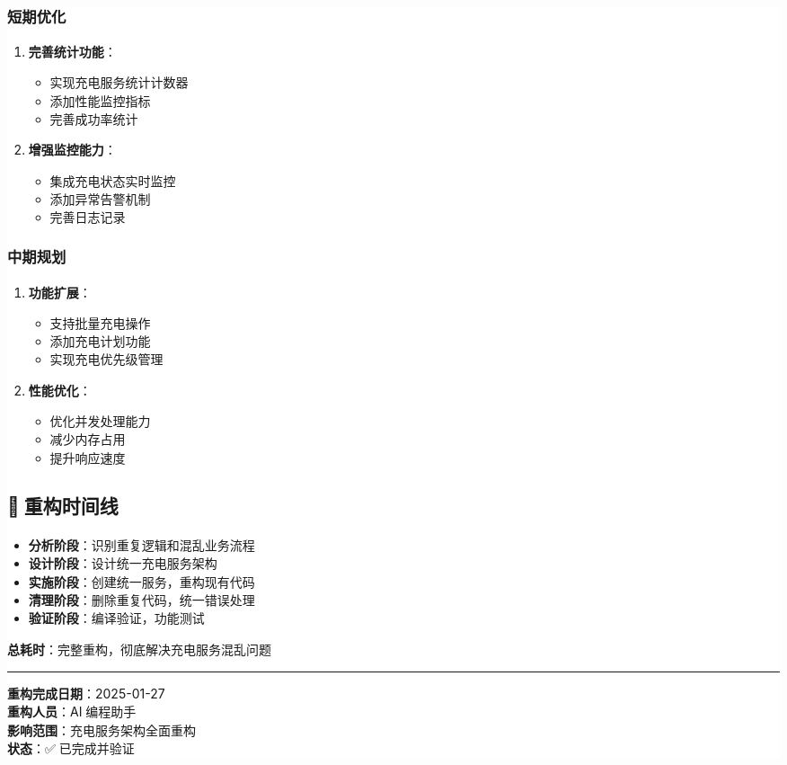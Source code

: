 ### 短期优化

1. **完善统计功能**：
   - 实现充电服务统计计数器
   - 添加性能监控指标
   - 完善成功率统计

2. **增强监控能力**：
   - 集成充电状态实时监控
   - 添加异常告警机制
   - 完善日志记录

### 中期规划

1. **功能扩展**：
   - 支持批量充电操作
   - 添加充电计划功能
   - 实现充电优先级管理

2. **性能优化**：
   - 优化并发处理能力
   - 减少内存占用
   - 提升响应速度

## 📅 重构时间线

- **分析阶段**：识别重复逻辑和混乱业务流程
- **设计阶段**：设计统一充电服务架构
- **实施阶段**：创建统一服务，重构现有代码
- **清理阶段**：删除重复代码，统一错误处理
- **验证阶段**：编译验证，功能测试

**总耗时**：完整重构，彻底解决充电服务混乱问题

---

**重构完成日期**：2025-01-27  
**重构人员**：AI 编程助手  
**影响范围**：充电服务架构全面重构  
**状态**：✅ 已完成并验证
